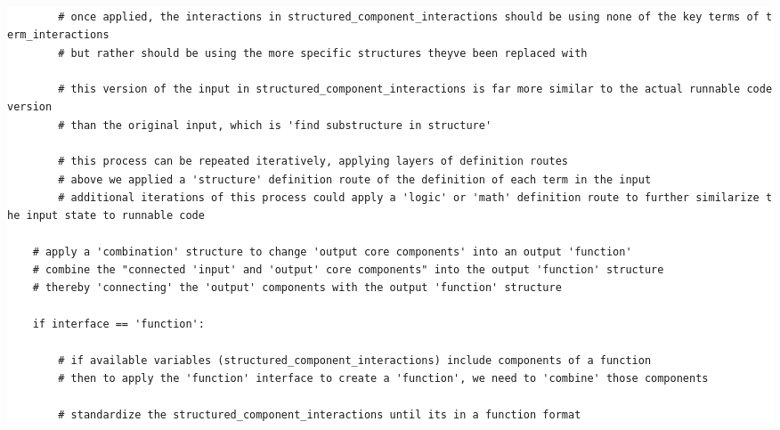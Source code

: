 			# once applied, the interactions in structured_component_interactions should be using none of the key terms of term_interactions
			# but rather should be using the more specific structures theyve been replaced with

			# this version of the input in structured_component_interactions is far more similar to the actual runnable code version 
			# than the original input, which is 'find substructure in structure'

			# this process can be repeated iteratively, applying layers of definition routes
			# above we applied a 'structure' definition route of the definition of each term in the input
			# additional iterations of this process could apply a 'logic' or 'math' definition route to further similarize the input state to runnable code

		# apply a 'combination' structure to change 'output core components' into an output 'function'
		# combine the "connected 'input' and 'output' core components" into the output 'function' structure
		# thereby 'connecting' the 'output' components with the output 'function' structure

		if interface == 'function':

			# if available variables (structured_component_interactions) include components of a function
			# then to apply the 'function' interface to create a 'function', we need to 'combine' those components

			# standardize the structured_component_interactions until its in a function format 
